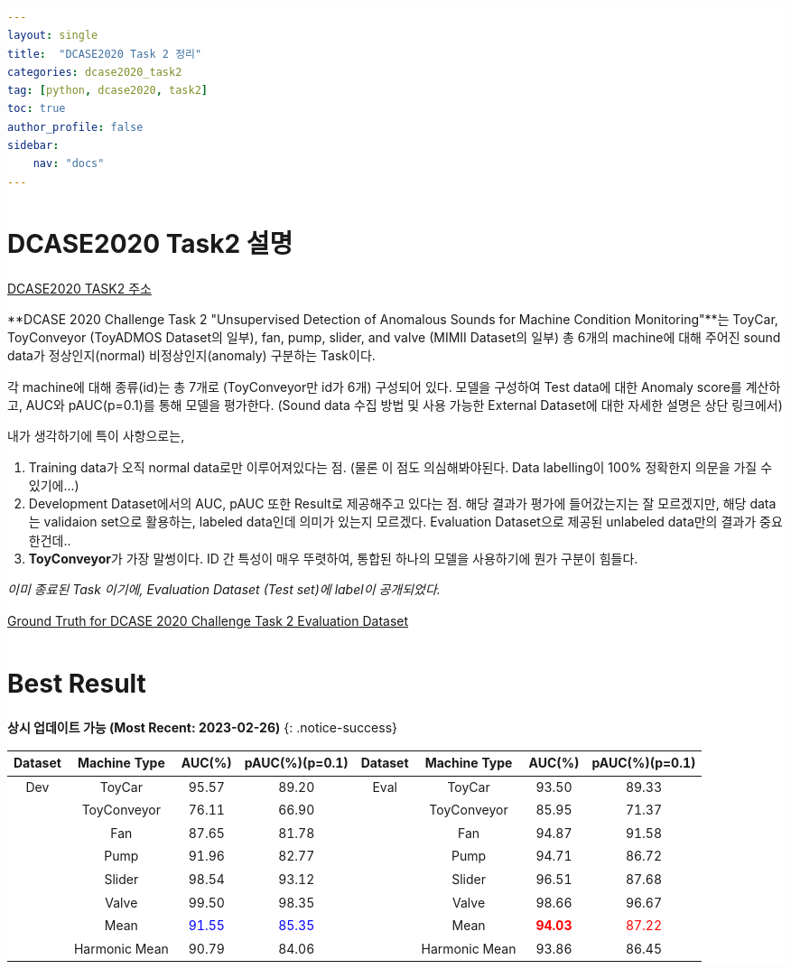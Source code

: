 ```yaml
---
layout: single
title:  "DCASE2020 Task 2 정리"
categories: dcase2020_task2
tag: [python, dcase2020, task2]
toc: true
author_profile: false
sidebar:
    nav: "docs"
---
```


# DCASE2020 Task2 설명
[DCASE2020 TASK2 주소](http://dcase.community/challenge2020/task-unsupervised-detection-of-anomalous-sounds)

**DCASE 2020 Challenge Task 2 "Unsupervised Detection of Anomalous Sounds for Machine Condition Monitoring"**는 ToyCar, ToyConveyor (ToyADMOS Dataset의 일부), fan, pump, slider, and valve (MIMII Dataset의 일부) 총 6개의 machine에 대해 주어진 sound data가 정상인지(normal) 비정상인지(anomaly) 구분하는 Task이다. 

각 machine에 대해 종류(id)는 총 7개로 (ToyConveyor만 id가 6개) 구성되어 있다. 모델을 구성하여 Test data에 대한 Anomaly score를 계산하고, AUC와 pAUC(p=0.1)를 통해 모델을 평가한다.
(Sound data 수집 방법 및 사용 가능한 External Dataset에 대한 자세한 설명은 상단 링크에서)

내가 생각하기에 특이 사항으로는,
1. Training data가 오직 normal data로만 이루어져있다는 점. (물론 이 점도 의심해봐야된다. Data labelling이 100% 정확한지 의문을 가질 수 있기에...)
2. Development Dataset에서의 AUC, pAUC 또한 Result로 제공해주고 있다는 점. 해당 결과가 평가에 들어갔는지는 잘 모르겠지만, 해당 data는 validaion set으로 활용하는, labeled data인데 의미가 있는지 모르겠다. Evaluation Dataset으로 제공된 unlabeled data만의 결과가 중요한건데..
3. **ToyConveyor**가 가장 말썽이다. ID 간 특성이 매우 뚜렷하여, 통합된 하나의 모델을 사용하기에 뭔가 구분이 힘들다.

*이미 종료된 Task 이기에, Evaluation Dataset (Test set)에 label이 공개되었다.*

[Ground Truth for DCASE 2020 Challenge Task 2 Evaluation Dataset](https://zenodo.org/record/3951620#.Y7fWiXZBxhE)


# Best Result
**상시 업데이트 가능 (Most Recent: 2023-02-26)**
{: .notice-success}

|Dataset|Machine Type|AUC(%)|pAUC(%)(p=0.1)|Dataset|Machine Type|AUC(%)|pAUC(%)(p=0.1)|
|:---:|:---:|:---:|:---:|:---:|:---:|:---:|:---:|
|Dev|ToyCar|95.57|89.20|Eval|ToyCar|93.50|89.33|
||ToyConveyor|76.11|66.90||ToyConveyor|85.95|71.37|
||Fan|87.65|81.78||Fan|94.87|91.58|
||Pump|91.96|82.77||Pump|94.71|86.72|
||Slider|98.54|93.12||Slider|96.51|87.68|
||Valve|99.50|98.35||Valve|98.66|96.67|
||Mean|<span style="color:blue">91.55</span>|<span style="color:blue">85.35</span>||Mean|<span style="color:red">**94.03**</span>|<span style="color:red">87.22</span>|
||Harmonic Mean|90.79|84.06||Harmonic Mean|93.86|86.45|
